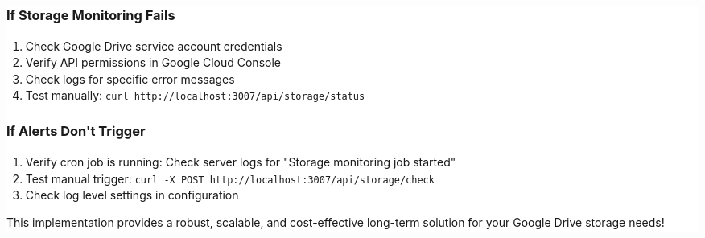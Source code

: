 ### If Storage Monitoring Fails
1. Check Google Drive service account credentials
2. Verify API permissions in Google Cloud Console
3. Check logs for specific error messages
4. Test manually: `curl http://localhost:3007/api/storage/status`

### If Alerts Don't Trigger
1. Verify cron job is running: Check server logs for "Storage monitoring job started"
2. Test manual trigger: `curl -X POST http://localhost:3007/api/storage/check`
3. Check log level settings in configuration

This implementation provides a robust, scalable, and cost-effective long-term solution for your Google Drive storage needs! 